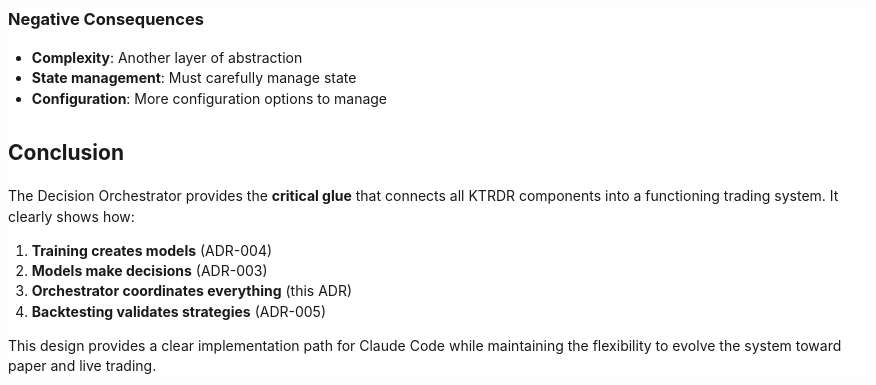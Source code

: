 ### Negative Consequences
- **Complexity**: Another layer of abstraction
- **State management**: Must carefully manage state
- **Configuration**: More configuration options to manage

## Conclusion

The Decision Orchestrator provides the **critical glue** that connects all KTRDR components into a functioning trading system. It clearly shows how:

1. **Training creates models** (ADR-004)
2. **Models make decisions** (ADR-003)  
3. **Orchestrator coordinates everything** (this ADR)
4. **Backtesting validates strategies** (ADR-005)

This design provides a clear implementation path for Claude Code while maintaining the flexibility to evolve the system toward paper and live trading.